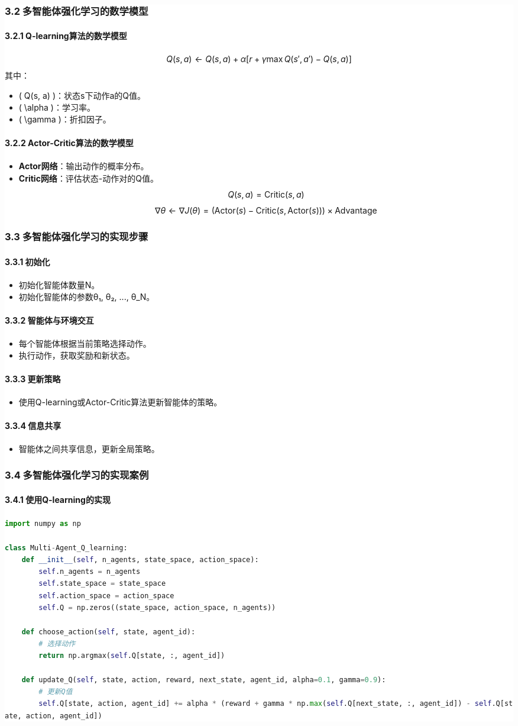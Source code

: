 ### 3.2 多智能体强化学习的数学模型
#### 3.2.1 Q-learning算法的数学模型
$$ Q(s, a) \leftarrow Q(s, a) + \alpha [r + \gamma \max Q(s', a') - Q(s, a)] $$
其中：
- \( Q(s, a) \)：状态s下动作a的Q值。
- \( \alpha \)：学习率。
- \( \gamma \)：折扣因子。

#### 3.2.2 Actor-Critic算法的数学模型
- **Actor网络**：输出动作的概率分布。
- **Critic网络**：评估状态-动作对的Q值。
$$ Q(s, a) = \text{Critic}(s, a) $$
$$ \nabla \theta \leftarrow \nabla J(\theta) = (\text{Actor}(s) - \text{Critic}(s, \text{Actor}(s))) \times \text{Advantage} $$

### 3.3 多智能体强化学习的实现步骤
#### 3.3.1 初始化
- 初始化智能体数量N。
- 初始化智能体的参数θ₁, θ₂, ..., θ_N。

#### 3.3.2 智能体与环境交互
- 每个智能体根据当前策略选择动作。
- 执行动作，获取奖励和新状态。

#### 3.3.3 更新策略
- 使用Q-learning或Actor-Critic算法更新智能体的策略。

#### 3.3.4 信息共享
- 智能体之间共享信息，更新全局策略。

### 3.4 多智能体强化学习的实现案例
#### 3.4.1 使用Q-learning的实现
```python
import numpy as np

class Multi-Agent_Q_learning:
    def __init__(self, n_agents, state_space, action_space):
        self.n_agents = n_agents
        self.state_space = state_space
        self.action_space = action_space
        self.Q = np.zeros((state_space, action_space, n_agents))
    
    def choose_action(self, state, agent_id):
        # 选择动作
        return np.argmax(self.Q[state, :, agent_id])
    
    def update_Q(self, state, action, reward, next_state, agent_id, alpha=0.1, gamma=0.9):
        # 更新Q值
        self.Q[state, action, agent_id] += alpha * (reward + gamma * np.max(self.Q[next_state, :, agent_id]) - self.Q[state, action, agent_id])
```
